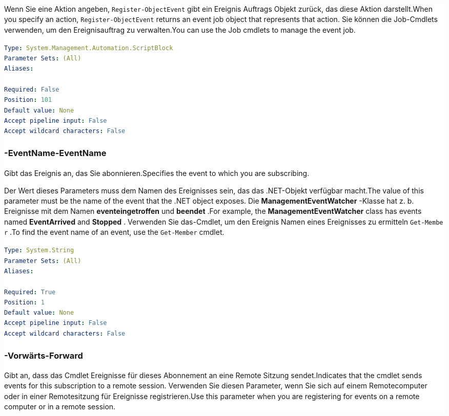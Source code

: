 <span data-ttu-id="ef2c2-157">Wenn Sie eine Aktion angeben, `Register-ObjectEvent` gibt ein Ereignis Auftrags Objekt zurück, das diese Aktion darstellt.</span><span class="sxs-lookup"><span data-stu-id="ef2c2-157">When you specify an action, `Register-ObjectEvent` returns an event job object that represents that action.</span></span> <span data-ttu-id="ef2c2-158">Sie können die Job-Cmdlets verwenden, um den Ereignisauftrag zu verwalten.</span><span class="sxs-lookup"><span data-stu-id="ef2c2-158">You can use the Job cmdlets to manage the event job.</span></span>

```yaml
Type: System.Management.Automation.ScriptBlock
Parameter Sets: (All)
Aliases:

Required: False
Position: 101
Default value: None
Accept pipeline input: False
Accept wildcard characters: False
```

### <span data-ttu-id="ef2c2-159">-EventName</span><span class="sxs-lookup"><span data-stu-id="ef2c2-159">-EventName</span></span>

<span data-ttu-id="ef2c2-160">Gibt das Ereignis an, das Sie abonnieren.</span><span class="sxs-lookup"><span data-stu-id="ef2c2-160">Specifies the event to which you are subscribing.</span></span>

<span data-ttu-id="ef2c2-161">Der Wert dieses Parameters muss dem Namen des Ereignisses sein, das das .NET-Objekt verfügbar macht.</span><span class="sxs-lookup"><span data-stu-id="ef2c2-161">The value of this parameter must be the name of the event that the .NET object exposes.</span></span> <span data-ttu-id="ef2c2-162">Die **ManagementEventWatcher** -Klasse hat z. b. Ereignisse mit dem Namen **eventeingetroffen** und **beendet** .</span><span class="sxs-lookup"><span data-stu-id="ef2c2-162">For example, the **ManagementEventWatcher** class has events named **EventArrived** and **Stopped** .</span></span> <span data-ttu-id="ef2c2-163">Verwenden Sie das-Cmdlet, um den Ereignis Namen eines Ereignisses zu ermitteln `Get-Member` .</span><span class="sxs-lookup"><span data-stu-id="ef2c2-163">To find the event name of an event, use the `Get-Member` cmdlet.</span></span>

```yaml
Type: System.String
Parameter Sets: (All)
Aliases:

Required: True
Position: 1
Default value: None
Accept pipeline input: False
Accept wildcard characters: False
```

### <span data-ttu-id="ef2c2-164">-Vorwärts</span><span class="sxs-lookup"><span data-stu-id="ef2c2-164">-Forward</span></span>

<span data-ttu-id="ef2c2-165">Gibt an, dass das Cmdlet Ereignisse für dieses Abonnement an eine Remote Sitzung sendet.</span><span class="sxs-lookup"><span data-stu-id="ef2c2-165">Indicates that the cmdlet sends events for this subscription to a remote session.</span></span> <span data-ttu-id="ef2c2-166">Verwenden Sie diesen Parameter, wenn Sie sich auf einem Remotecomputer oder in einer Remotesitzung für Ereignisse registrieren.</span><span class="sxs-lookup"><span data-stu-id="ef2c2-166">Use this parameter when you are registering for events on a remote computer or in a remote session.</span></span>
